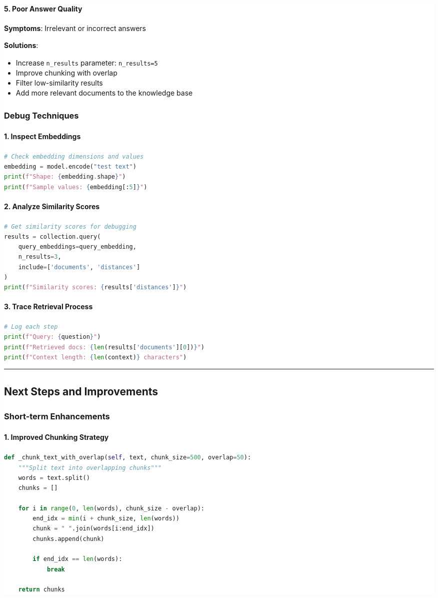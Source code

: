 #### 5. Poor Answer Quality
**Symptoms**: Irrelevant or incorrect answers

**Solutions**:
- Increase `n_results` parameter: `n_results=5`
- Improve chunking with overlap
- Filter low-similarity results
- Add more relevant documents to the knowledge base

### Debug Techniques

#### 1. Inspect Embeddings
```python
# Check embedding dimensions and values
embedding = model.encode("test text")
print(f"Shape: {embedding.shape}")
print(f"Sample values: {embedding[:5]}")
```

#### 2. Analyze Similarity Scores
```python
# Get similarity scores for debugging
results = collection.query(
    query_embeddings=query_embedding,
    n_results=3,
    include=['documents', 'distances']
)
print(f"Similarity scores: {results['distances']}")
```

#### 3. Trace Retrieval Process
```python
# Log each step
print(f"Query: {question}")
print(f"Retrieved docs: {len(results['documents'][0])}")
print(f"Context length: {len(context)} characters")
```

---

## Next Steps and Improvements

### Short-term Enhancements

#### 1. Improved Chunking Strategy
```python
def _chunk_text_with_overlap(self, text, chunk_size=500, overlap=50):
    """Split text into overlapping chunks"""
    words = text.split()
    chunks = []
    
    for i in range(0, len(words), chunk_size - overlap):
        end_idx = min(i + chunk_size, len(words))
        chunk = " ".join(words[i:end_idx])
        chunks.append(chunk)
        
        if end_idx == len(words):
            break
    
    return chunks
```
